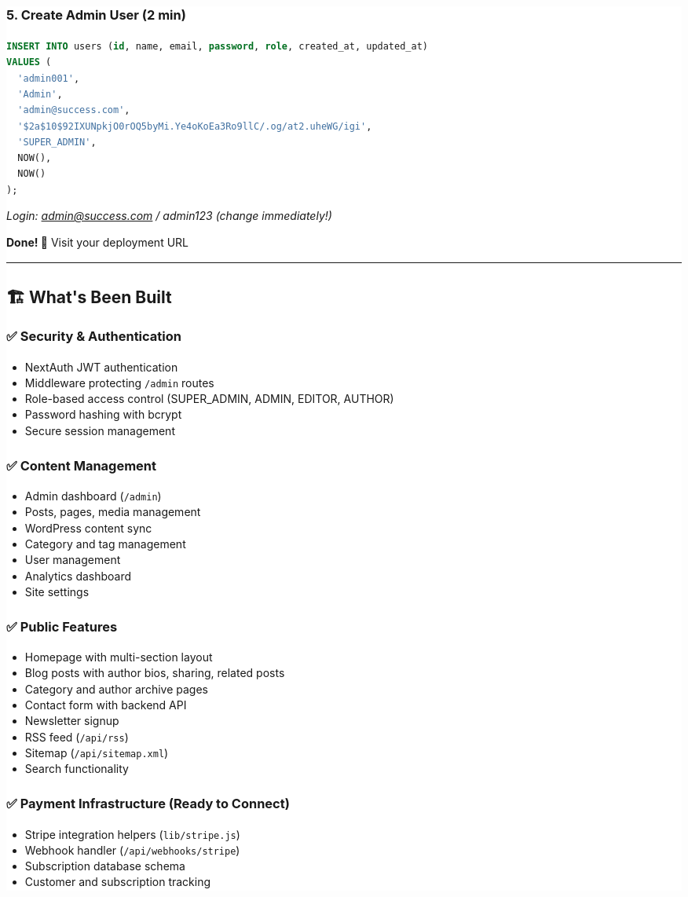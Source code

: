 ### 5. Create Admin User (2 min)
```sql
INSERT INTO users (id, name, email, password, role, created_at, updated_at)
VALUES (
  'admin001',
  'Admin',
  'admin@success.com',
  '$2a$10$92IXUNpkjO0rOQ5byMi.Ye4oKoEa3Ro9llC/.og/at2.uheWG/igi',
  'SUPER_ADMIN',
  NOW(),
  NOW()
);
```
*Login: admin@success.com / admin123 (change immediately!)*

**Done! 🎉** Visit your deployment URL

---

## 🏗️ What's Been Built

### ✅ Security & Authentication
- NextAuth JWT authentication
- Middleware protecting `/admin` routes
- Role-based access control (SUPER_ADMIN, ADMIN, EDITOR, AUTHOR)
- Password hashing with bcrypt
- Secure session management

### ✅ Content Management
- Admin dashboard (`/admin`)
- Posts, pages, media management
- WordPress content sync
- Category and tag management
- User management
- Analytics dashboard
- Site settings

### ✅ Public Features
- Homepage with multi-section layout
- Blog posts with author bios, sharing, related posts
- Category and author archive pages
- Contact form with backend API
- Newsletter signup
- RSS feed (`/api/rss`)
- Sitemap (`/api/sitemap.xml`)
- Search functionality

### ✅ Payment Infrastructure (Ready to Connect)
- Stripe integration helpers (`lib/stripe.js`)
- Webhook handler (`/api/webhooks/stripe`)
- Subscription database schema
- Customer and subscription tracking
